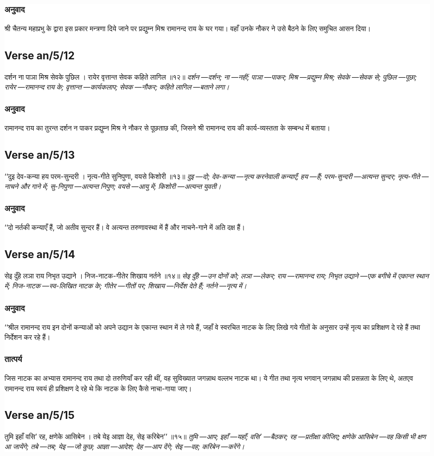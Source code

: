 
### अनुवाद
श्री चैतन्य महाप्रभु के द्वारा इस प्रकार मन्त्रणा दिये जाने पर प्रद्युम्न मिश्र रामानन्द राय के घर गया। वहाँ उनके नौकर ने उसे बैठने के लिए समुचित आसन दिया।


## Verse an/5/12
दर्शन ना पाञा मिश्र सेवके पुछिल ।
रायेर वृत्तान्त सेवक कहिते लागिल ॥१२॥
*दर्शन —दर्शन; ना —नहीं; पाञा —पाकर; मिश्र —प्रद्युम्न मिश्र; सेवके —सेवक से; पुछिल —पूछा; रायेर —रामानन्द राय के; वृत्तान्त —कार्यकलाप; सेवक —नौकर; कहिते लागिल —बताने लगा।*


### अनुवाद
रामानन्द राय का तुरन्त दर्शन न पाकर प्रद्युम्न मिश्र ने नौकर से पूछताछ की, जिसने श्री रामानन्द राय की कार्य-व्यस्तता के सम्बन्ध में बताया।


## Verse an/5/13
‘‘दुइ देव-कन्या हय परम-सुन्दरी ।
नृत्य-गीते सुनिपुणा, वयसे किशोरी ॥१३॥
*दुइ —दो; देव-कन्या —नृत्य करनेवाली कन्याएँ; हय —हैं; परम-सुन्दरी —अत्यन्त सुन्दर; नृत्य-गीते —नाचने और गाने में; सु-निपुणा —अत्यन्त निपुण; वयसे —आयु में; किशोरी —अत्यन्त युवती।*


### अनुवाद
‘‘दो नर्तकी कन्याएँ हैं, जो अतीव सुन्दर हैं। वे अत्यन्त तरुणावस्था में हैं और नाचने-गाने में अति दक्ष हैं।


## Verse an/5/14
सेइ दुँहे लञा राय निभृत उद्याने ।
निज-नाटक-गीतेर शिखाय नर्तने ॥१४॥
*सेइ दुँहे —उन दोनों को; लञा —लेकर; राय —रामानन्द राय; निभृत उद्याने —एक बगीचे में एकान्त स्थान में; निज-नाटक —स्व-लिखित नाटक के; गीतेर —गीतों पर; शिखाय —निर्देश देते हैं; नर्तने —नृत्य में।*


### अनुवाद
‘‘श्रील रामानन्द राय इन दोनों कन्याओं को अपने उद्यान के एकान्त स्थान में ले गये हैं, जहाँ वे स्वरचित नाटक के लिए लिखे गये गीतों के अनुसार उन्हें नृत्य का प्रशिक्षण दे रहे हैं तथा निर्देशन कर रहे हैं।


### तात्पर्य
जिस नाटक का अभ्यास रामानन्द राय तथा दो तरुणियाँ कर रही थीं, वह सुविख्यात जगन्नाथ वल्लभ नाटक था। ये गीत तथा नृत्य भगवान् जगन्नाथ की प्रसन्नता के लिए थे, अतएव रामानन्द राय स्वयं ही प्रशिक्षण दे रहे थे कि नाटक के लिए कैसे नाचा-गाया जाए।


## Verse an/5/15
तुमि इहाँ वसि’ रह, क्षणेके आसिबेन ।
तबे येइ आज्ञा देह, सेइ करिबेन’’ ॥१५॥
*तुमि —आप; इहाँ —यहाँ; वसि’ —बैठकर; रह —प्रतीक्षा कीजिए; क्षणेके आसिबेन —वह किसी भी क्षण आ जायेंगे; तबे —तब; येइ —जो कुछ; आज्ञा —आदेश; देह —आप देंगे; सेइ —वह; करिबेन —करेंगे।*
